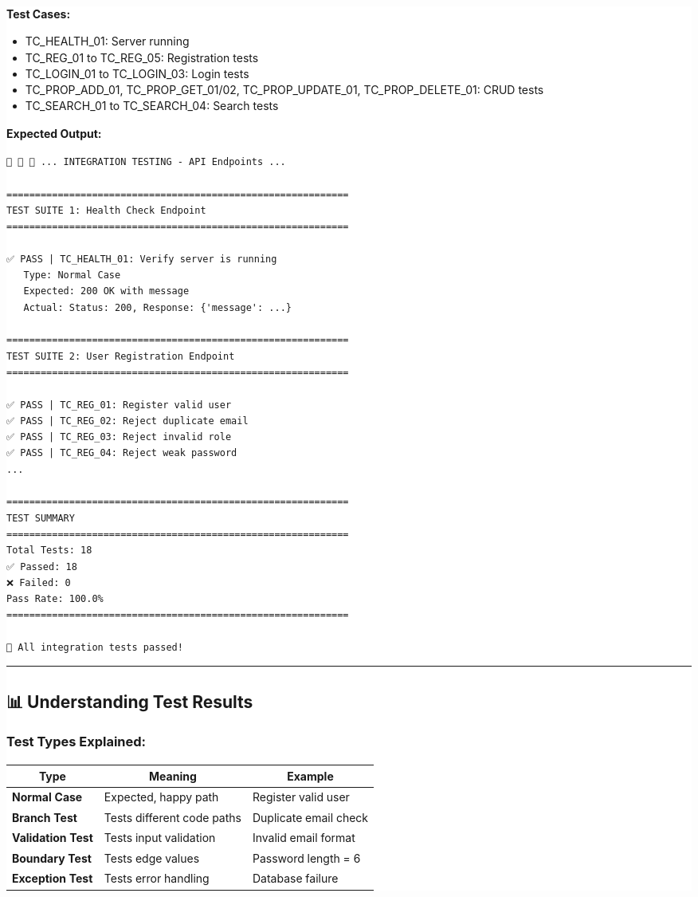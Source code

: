 **Test Cases:**
- TC_HEALTH_01: Server running
- TC_REG_01 to TC_REG_05: Registration tests
- TC_LOGIN_01 to TC_LOGIN_03: Login tests
- TC_PROP_ADD_01, TC_PROP_GET_01/02, TC_PROP_UPDATE_01, TC_PROP_DELETE_01: CRUD tests
- TC_SEARCH_01 to TC_SEARCH_04: Search tests

**Expected Output:**
```
🧪 🧪 🧪 ... INTEGRATION TESTING - API Endpoints ...

============================================================
TEST SUITE 1: Health Check Endpoint
============================================================

✅ PASS | TC_HEALTH_01: Verify server is running
   Type: Normal Case
   Expected: 200 OK with message
   Actual: Status: 200, Response: {'message': ...}

============================================================
TEST SUITE 2: User Registration Endpoint
============================================================

✅ PASS | TC_REG_01: Register valid user
✅ PASS | TC_REG_02: Reject duplicate email
✅ PASS | TC_REG_03: Reject invalid role
✅ PASS | TC_REG_04: Reject weak password
...

============================================================
TEST SUMMARY
============================================================
Total Tests: 18
✅ Passed: 18
❌ Failed: 0
Pass Rate: 100.0%
============================================================

🎉 All integration tests passed!
```

---

## 📊 Understanding Test Results

### **Test Types Explained:**

| Type | Meaning | Example |
|------|---------|---------|
| **Normal Case** | Expected, happy path | Register valid user |
| **Branch Test** | Tests different code paths | Duplicate email check |
| **Validation Test** | Tests input validation | Invalid email format |
| **Boundary Test** | Tests edge values | Password length = 6 |
| **Exception Test** | Tests error handling | Database failure |
